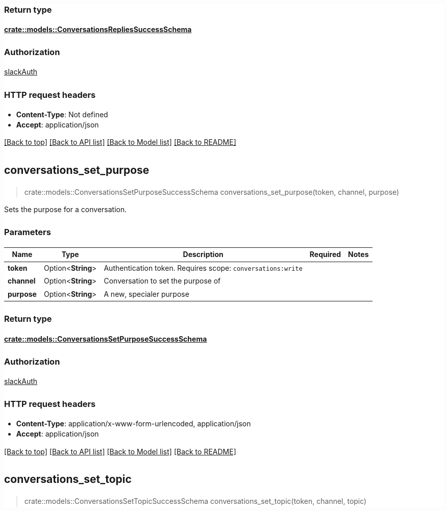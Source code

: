 ### Return type

[**crate::models::ConversationsRepliesSuccessSchema**](conversations_replies_success_schema.md)

### Authorization

[slackAuth](../README.md#slackAuth)

### HTTP request headers

- **Content-Type**: Not defined
- **Accept**: application/json

[[Back to top]](#) [[Back to API list]](../README.md#documentation-for-api-endpoints) [[Back to Model list]](../README.md#documentation-for-models) [[Back to README]](../README.md)


## conversations_set_purpose

> crate::models::ConversationsSetPurposeSuccessSchema conversations_set_purpose(token, channel, purpose)


Sets the purpose for a conversation.

### Parameters


Name | Type | Description  | Required | Notes
------------- | ------------- | ------------- | ------------- | -------------
**token** | Option<**String**> | Authentication token. Requires scope: `conversations:write` |  |
**channel** | Option<**String**> | Conversation to set the purpose of |  |
**purpose** | Option<**String**> | A new, specialer purpose |  |

### Return type

[**crate::models::ConversationsSetPurposeSuccessSchema**](conversations_setPurpose_success_schema.md)

### Authorization

[slackAuth](../README.md#slackAuth)

### HTTP request headers

- **Content-Type**: application/x-www-form-urlencoded, application/json
- **Accept**: application/json

[[Back to top]](#) [[Back to API list]](../README.md#documentation-for-api-endpoints) [[Back to Model list]](../README.md#documentation-for-models) [[Back to README]](../README.md)


## conversations_set_topic

> crate::models::ConversationsSetTopicSuccessSchema conversations_set_topic(token, channel, topic)
